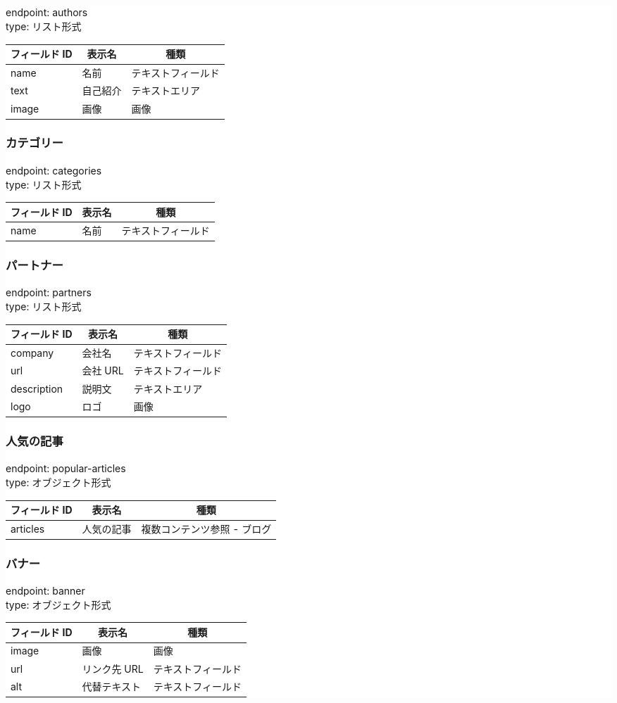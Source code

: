 endpoint: authors  
type: リスト形式

| フィールド ID | 表示名   | 種類               |
| ------------- | -------- | ------------------ |
| name          | 名前     | テキストフィールド |
| text          | 自己紹介 | テキストエリア     |
| image         | 画像     | 画像               |

### カテゴリー

endpoint: categories  
type: リスト形式

| フィールド ID | 表示名 | 種類               |
| ------------- | ------ | ------------------ |
| name          | 名前   | テキストフィールド |

### パートナー

endpoint: partners  
type: リスト形式

| フィールド ID | 表示名   | 種類               |
| ------------- | -------- | ------------------ |
| company       | 会社名   | テキストフィールド |
| url           | 会社 URL | テキストフィールド |
| description   | 説明文   | テキストエリア     |
| logo          | ロゴ     | 画像               |

### 人気の記事

endpoint: popular-articles  
type: オブジェクト形式

| フィールド ID | 表示名     | 種類                        |
| ------------- | ---------- | --------------------------- |
| articles      | 人気の記事 | 複数コンテンツ参照 - ブログ |

### バナー

endpoint: banner  
type: オブジェクト形式

| フィールド ID | 表示名       | 種類               |
| ------------- | ------------ | ------------------ |
| image         | 画像         | 画像               |
| url           | リンク先 URL | テキストフィールド |
| alt           | 代替テキスト | テキストフィールド |
